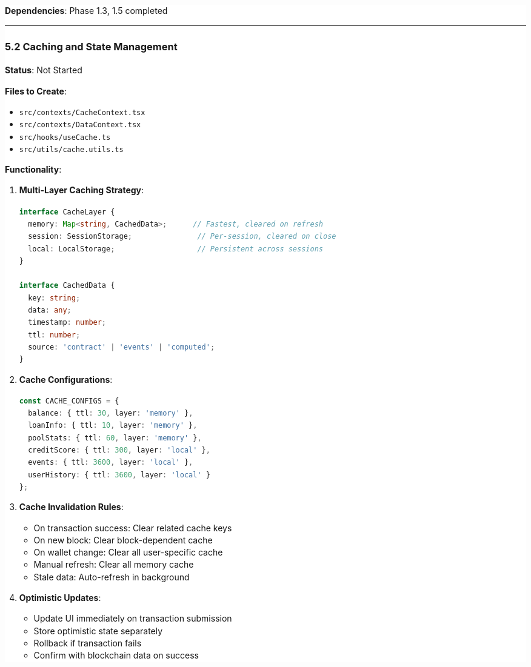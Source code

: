 **Dependencies**: Phase 1.3, 1.5 completed

---

### 5.2 Caching and State Management

**Status**: Not Started

**Files to Create**:

- `src/contexts/CacheContext.tsx`
- `src/contexts/DataContext.tsx`
- `src/hooks/useCache.ts`
- `src/utils/cache.utils.ts`

**Functionality**:

1. **Multi-Layer Caching Strategy**:

   ```typescript
   interface CacheLayer {
     memory: Map<string, CachedData>;      // Fastest, cleared on refresh
     session: SessionStorage;               // Per-session, cleared on close
     local: LocalStorage;                   // Persistent across sessions
   }
   
   interface CachedData {
     key: string;
     data: any;
     timestamp: number;
     ttl: number;
     source: 'contract' | 'events' | 'computed';
   }
   ```

2. **Cache Configurations**:

   ```typescript
   const CACHE_CONFIGS = {
     balance: { ttl: 30, layer: 'memory' },
     loanInfo: { ttl: 10, layer: 'memory' },
     poolStats: { ttl: 60, layer: 'memory' },
     creditScore: { ttl: 300, layer: 'local' },
     events: { ttl: 3600, layer: 'local' },
     userHistory: { ttl: 3600, layer: 'local' }
   };
   ```

3. **Cache Invalidation Rules**:
   - On transaction success: Clear related cache keys
   - On new block: Clear block-dependent cache
   - On wallet change: Clear all user-specific cache
   - Manual refresh: Clear all memory cache
   - Stale data: Auto-refresh in background

4. **Optimistic Updates**:
   - Update UI immediately on transaction submission
   - Store optimistic state separately
   - Rollback if transaction fails
   - Confirm with blockchain data on success
